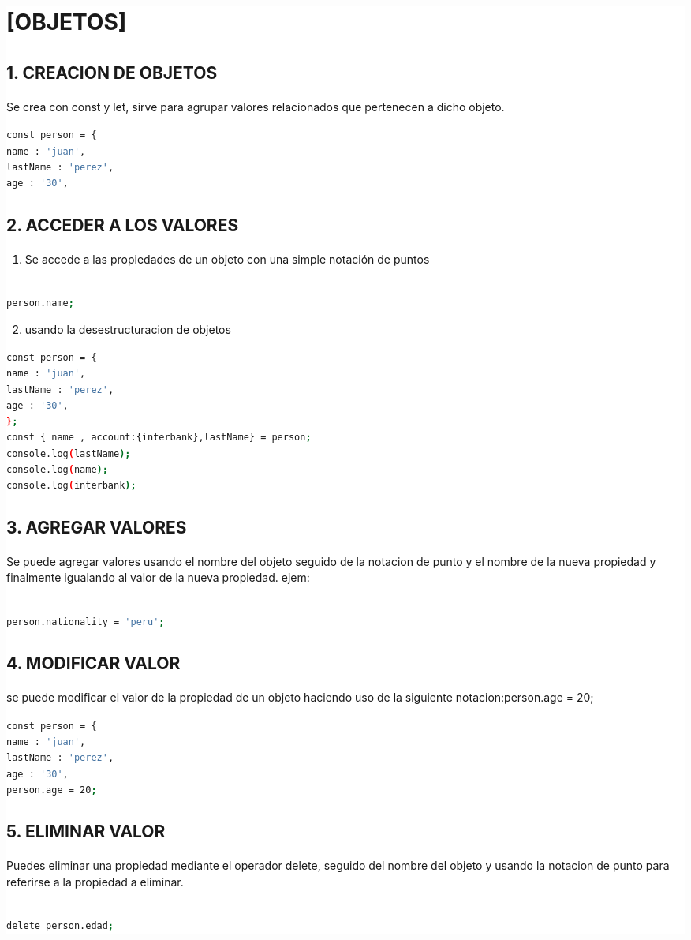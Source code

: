 # [OBJETOS] 
## 1. CREACION DE OBJETOS
Se crea con  const y let, sirve para agrupar valores relacionados que pertenecen a dicho objeto.

```bash
const person = {
name : 'juan',
lastName : 'perez',
age : '30',
```
## 2. ACCEDER  A LOS VALORES
1. Se accede a las propiedades de un objeto con una simple notación de puntos

```bash

person.name; 
```
2. usando la desestructuracion de objetos
```bash
const person = {
name : 'juan',
lastName : 'perez',
age : '30',
};
const { name , account:{interbank},lastName} = person;
console.log(lastName);
console.log(name);
console.log(interbank);
```
## 3. AGREGAR VALORES
 Se puede agregar  valores usando el nombre del objeto seguido de la notacion de punto y el nombre de la nueva propiedad y finalmente igualando al valor de la nueva propiedad. ejem: 
 ```bash

person.nationality = 'peru';
```
## 4. MODIFICAR VALOR
se puede modificar el valor de la propiedad  de un objeto haciendo uso de la siguiente notacion:person.age = 20;
```bash
const person = {
name : 'juan',
lastName : 'perez',
age : '30',
person.age = 20;
```
## 5. ELIMINAR VALOR
Puedes eliminar una propiedad  mediante el operador delete, seguido del nombre del objeto y usando la notacion de punto para referirse a la propiedad  a eliminar.
```bash

delete person.edad;
```
